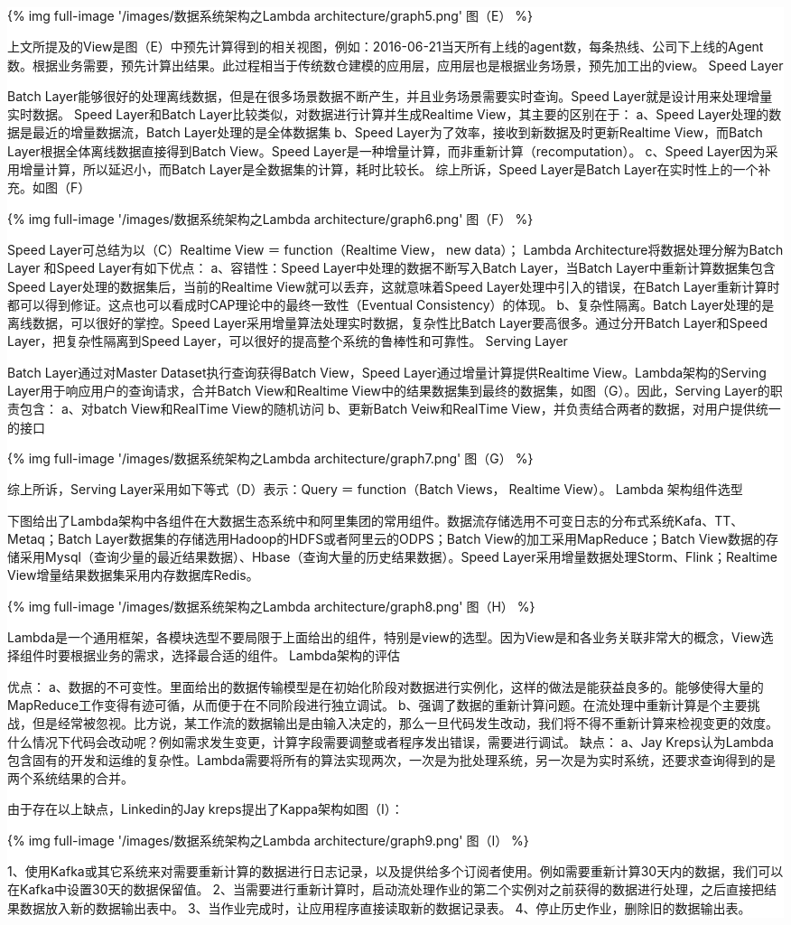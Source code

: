 {% img full-image '/images/数据系统架构之Lambda architecture/graph5.png' 图（E） %}

上文所提及的View是图（E）中预先计算得到的相关视图，例如：2016-06-21当天所有上线的agent数，每条热线、公司下上线的Agent数。根据业务需要，预先计算出结果。此过程相当于传统数仓建模的应用层，应用层也是根据业务场景，预先加工出的view。
Speed Layer

Batch Layer能够很好的处理离线数据，但是在很多场景数据不断产生，并且业务场景需要实时查询。Speed Layer就是设计用来处理增量实时数据。
Speed Layer和Batch Layer比较类似，对数据进行计算并生成Realtime View，其主要的区别在于：
a、Speed Layer处理的数据是最近的增量数据流，Batch Layer处理的是全体数据集
b、Speed Layer为了效率，接收到新数据及时更新Realtime View，而Batch Layer根据全体离线数据直接得到Batch View。Speed Layer是一种增量计算，而非重新计算（recomputation）。
c、Speed Layer因为采用增量计算，所以延迟小，而Batch Layer是全数据集的计算，耗时比较长。
综上所诉，Speed Layer是Batch Layer在实时性上的一个补充。如图（F）

{% img full-image '/images/数据系统架构之Lambda architecture/graph6.png' 图（F） %}

Speed Layer可总结为以（C）Realtime View ＝ function（Realtime View， new data）；
Lambda Architecture将数据处理分解为Batch Layer 和Speed Layer有如下优点：
a、容错性：Speed Layer中处理的数据不断写入Batch Layer，当Batch Layer中重新计算数据集包含Speed Layer处理的数据集后，当前的Realtime View就可以丢弃，这就意味着Speed Layer处理中引入的错误，在Batch Layer重新计算时都可以得到修证。这点也可以看成时CAP理论中的最终一致性（Eventual Consistency）的体现。
b、复杂性隔离。Batch Layer处理的是离线数据，可以很好的掌控。Speed Layer采用增量算法处理实时数据，复杂性比Batch Layer要高很多。通过分开Batch Layer和Speed Layer，把复杂性隔离到Speed Layer，可以很好的提高整个系统的鲁棒性和可靠性。
Serving Layer

Batch Layer通过对Master Dataset执行查询获得Batch View，Speed Layer通过增量计算提供Realtime View。Lambda架构的Serving Layer用于响应用户的查询请求，合并Batch View和Realtime View中的结果数据集到最终的数据集，如图（G）。因此，Serving Layer的职责包含：
a、对batch View和RealTime View的随机访问
b、更新Batch Veiw和RealTime View，并负责结合两者的数据，对用户提供统一的接口

{% img full-image '/images/数据系统架构之Lambda architecture/graph7.png' 图（G） %} 

综上所诉，Serving Layer采用如下等式（D）表示：Query ＝ function（Batch Views， Realtime View）。
Lambda 架构组件选型

下图给出了Lambda架构中各组件在大数据生态系统中和阿里集团的常用组件。数据流存储选用不可变日志的分布式系统Kafa、TT、Metaq；Batch Layer数据集的存储选用Hadoop的HDFS或者阿里云的ODPS；Batch View的加工采用MapReduce；Batch View数据的存储采用Mysql（查询少量的最近结果数据）、Hbase（查询大量的历史结果数据）。Speed Layer采用增量数据处理Storm、Flink；Realtime View增量结果数据集采用内存数据库Redis。

{% img full-image '/images/数据系统架构之Lambda architecture/graph8.png' 图（H） %} 

Lambda是一个通用框架，各模块选型不要局限于上面给出的组件，特别是view的选型。因为View是和各业务关联非常大的概念，View选择组件时要根据业务的需求，选择最合适的组件。
Lambda架构的评估

优点：
a、数据的不可变性。里面给出的数据传输模型是在初始化阶段对数据进行实例化，这样的做法是能获益良多的。能够使得大量的MapReduce工作变得有迹可循，从而便于在不同阶段进行独立调试。
b、强调了数据的重新计算问题。在流处理中重新计算是个主要挑战，但是经常被忽视。比方说，某工作流的数据输出是由输入决定的，那么一旦代码发生改动，我们将不得不重新计算来检视变更的效度。什么情况下代码会改动呢？例如需求发生变更，计算字段需要调整或者程序发出错误，需要进行调试。
缺点：
a、Jay Kreps认为Lambda包含固有的开发和运维的复杂性。Lambda需要将所有的算法实现两次，一次是为批处理系统，另一次是为实时系统，还要求查询得到的是两个系统结果的合并。

由于存在以上缺点，Linkedin的Jay kreps提出了Kappa架构如图（I）：

{% img full-image '/images/数据系统架构之Lambda architecture/graph9.png' 图（I） %} 

1、使用Kafka或其它系统来对需要重新计算的数据进行日志记录，以及提供给多个订阅者使用。例如需要重新计算30天内的数据，我们可以在Kafka中设置30天的数据保留值。
2、当需要进行重新计算时，启动流处理作业的第二个实例对之前获得的数据进行处理，之后直接把结果数据放入新的数据输出表中。
3、当作业完成时，让应用程序直接读取新的数据记录表。
4、停止历史作业，删除旧的数据输出表。
 
